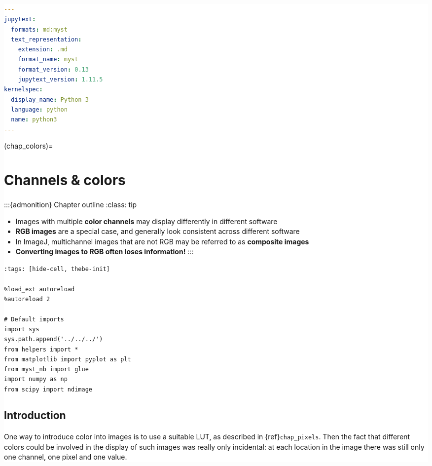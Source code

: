 ```yaml
---
jupytext:
  formats: md:myst
  text_representation:
    extension: .md
    format_name: myst
    format_version: 0.13
    jupytext_version: 1.11.5
kernelspec:
  display_name: Python 3
  language: python
  name: python3
---
```


(chap_colors)=
# Channels & colors

:::{admonition} Chapter outline
:class: tip

* Images with multiple **color channels** may display differently in different software
* **RGB images** are a special case, and generally look consistent across different software
* In ImageJ, multichannel images that are not RGB may be referred to as **composite images**
* **Converting images to RGB often loses information!**
:::

```{code-cell} ipython3
:tags: [hide-cell, thebe-init]

%load_ext autoreload
%autoreload 2

# Default imports
import sys
sys.path.append('../../../')
from helpers import *
from matplotlib import pyplot as plt
from myst_nb import glue
import numpy as np
from scipy import ndimage
```

## Introduction

One way to introduce color into images is to use a suitable LUT, as described in {ref}`chap_pixels`.
Then the fact that different colors could be involved in the display of such images was really only incidental: at each location in the image there was still only one channel, one pixel and one value.
